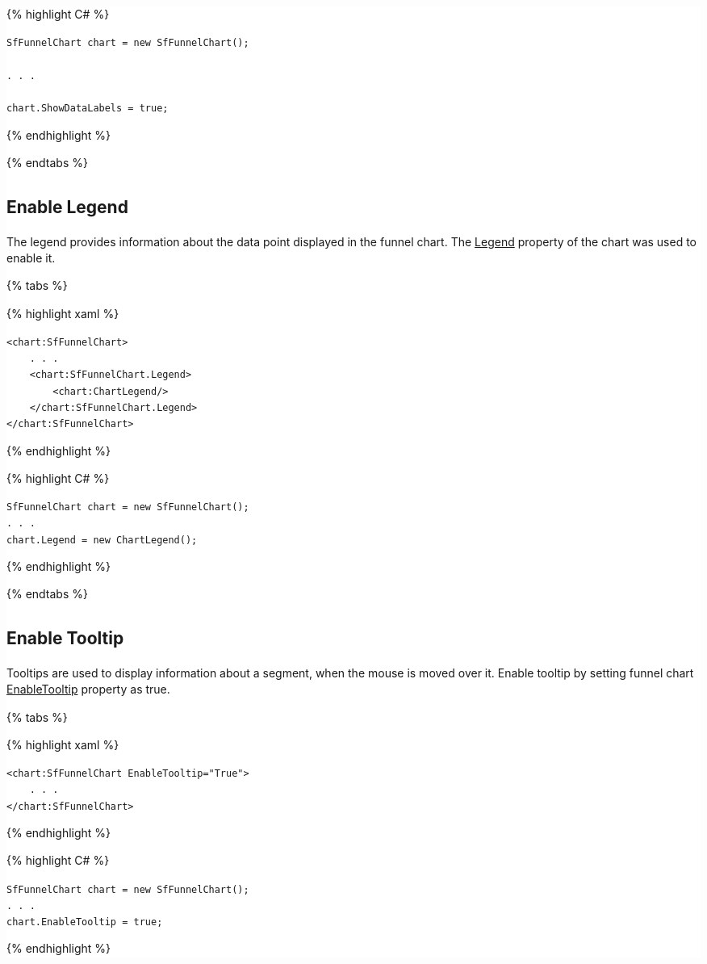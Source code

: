 {% highlight C# %}

    SfFunnelChart chart = new SfFunnelChart();

    . . .

    chart.ShowDataLabels = true;

{% endhighlight %}

{% endtabs %}  

## Enable Legend

The legend provides information about the data point displayed in the funnel chart. The [Legend](https://help.syncfusion.com/cr/winui/Syncfusion.UI.Xaml.Charts.ChartBase.html#Syncfusion_UI_Xaml_Charts_ChartBase_Legend) property of the chart was used to enable it.

{% tabs %} 

{% highlight xaml %}

    <chart:SfFunnelChart>
        . . .
        <chart:SfFunnelChart.Legend>
            <chart:ChartLegend/>
        </chart:SfFunnelChart.Legend>
    </chart:SfFunnelChart>

{% endhighlight %}

{% highlight C# %}

    SfFunnelChart chart = new SfFunnelChart();
    . . .
    chart.Legend = new ChartLegend();

{% endhighlight %}

{% endtabs %} 

## Enable Tooltip

Tooltips are used to display information about a segment, when the mouse is moved over it. Enable tooltip by setting funnel chart [EnableTooltip](https://help.syncfusion.com/cr/winui/Syncfusion.UI.Xaml.Charts.ChartSeries.html#Syncfusion_UI_Xaml_Charts_ChartSeries_EnableTooltip) property as true.

{% tabs %} 

{% highlight xaml %}

    <chart:SfFunnelChart EnableTooltip="True">
        . . . 
    </chart:SfFunnelChart>

{% endhighlight %}

{% highlight C# %}

    SfFunnelChart chart = new SfFunnelChart();
    . . .
    chart.EnableTooltip = true;

{% endhighlight %}

